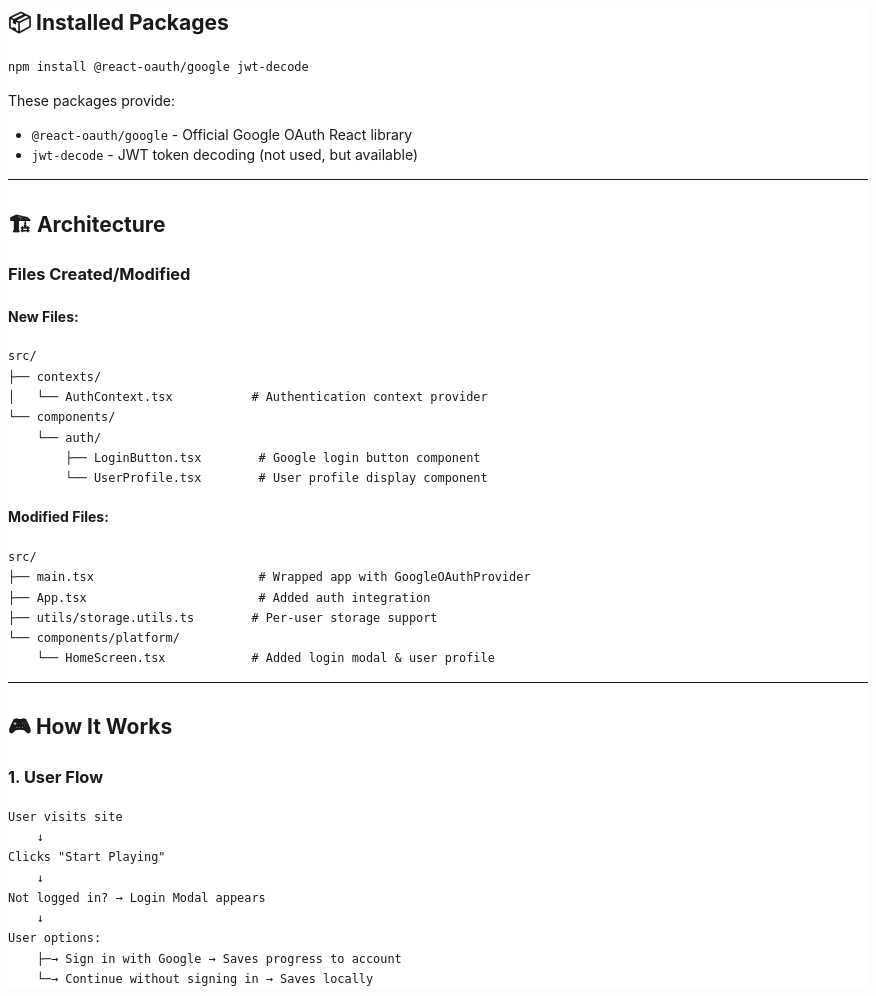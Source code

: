 
## 📦 Installed Packages

```bash
npm install @react-oauth/google jwt-decode
```

These packages provide:
- `@react-oauth/google` - Official Google OAuth React library
- `jwt-decode` - JWT token decoding (not used, but available)

---

## 🏗️ Architecture

### Files Created/Modified

#### **New Files:**
```
src/
├── contexts/
│   └── AuthContext.tsx           # Authentication context provider
└── components/
    └── auth/
        ├── LoginButton.tsx        # Google login button component
        └── UserProfile.tsx        # User profile display component
```

#### **Modified Files:**
```
src/
├── main.tsx                       # Wrapped app with GoogleOAuthProvider
├── App.tsx                        # Added auth integration
├── utils/storage.utils.ts        # Per-user storage support
└── components/platform/
    └── HomeScreen.tsx            # Added login modal & user profile
```

---

## 🎮 How It Works

### 1. **User Flow**

```
User visits site
    ↓
Clicks "Start Playing"
    ↓
Not logged in? → Login Modal appears
    ↓
User options:
    ├─→ Sign in with Google → Saves progress to account
    └─→ Continue without signing in → Saves locally
```
